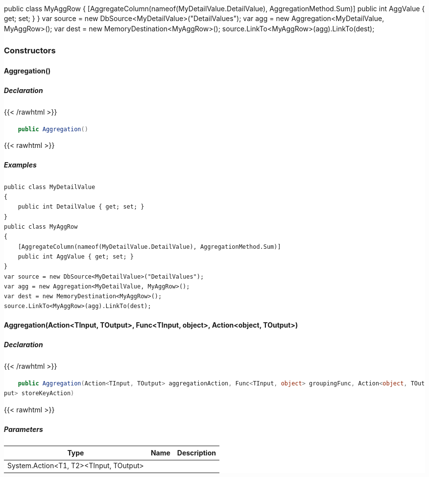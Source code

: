 public class MyAggRow
{
    [AggregateColumn(nameof(MyDetailValue.DetailValue), AggregationMethod.Sum)]
    public int AggValue { get; set; }
}
var source = new DbSource&lt;MyDetailValue>(&quot;DetailValues&quot;);
var agg = new Aggregation&lt;MyDetailValue, MyAggRow>();
var dest = new MemoryDestination&lt;MyAggRow>();
source.LinkTo&lt;MyAggRow>(agg).LinkTo(dest);</code></pre>
  <h3 id="constructors">Constructors
</h3>
  <a id="ETLBox_DataFlow_Aggregation_2__ctor_" data-uid="ETLBox.DataFlow.Aggregation`2.#ctor*"></a>
  <h4 id="ETLBox_DataFlow_Aggregation_2__ctor" data-uid="ETLBox.DataFlow.Aggregation`2.#ctor">Aggregation()</h4>
  <div class="markdown level1 summary"></div>
  <div class="markdown level1 conceptual"></div>
  <h5 class="declaration">Declaration</h5>
{{< /rawhtml >}}

```C#
    public Aggregation()
```

{{< rawhtml >}}
  <h5 id="ETLBox_DataFlow_Aggregation_2__ctor_examples">Examples</h5>
  <pre><code>public class MyDetailValue
{
    public int DetailValue { get; set; }
}
public class MyAggRow
{
    [AggregateColumn(nameof(MyDetailValue.DetailValue), AggregationMethod.Sum)]
    public int AggValue { get; set; }
}
var source = new DbSource&lt;MyDetailValue>(&quot;DetailValues&quot;);
var agg = new Aggregation&lt;MyDetailValue, MyAggRow>();
var dest = new MemoryDestination&lt;MyAggRow>();
source.LinkTo&lt;MyAggRow>(agg).LinkTo(dest);</code></pre>
  <a id="ETLBox_DataFlow_Aggregation_2__ctor_" data-uid="ETLBox.DataFlow.Aggregation`2.#ctor*"></a>
  <h4 id="ETLBox_DataFlow_Aggregation_2__ctor_System_Action__0__1__System_Func__0_System_Object__System_Action_System_Object__1__" data-uid="ETLBox.DataFlow.Aggregation`2.#ctor(System.Action{`0,`1},System.Func{`0,System.Object},System.Action{System.Object,`1})">Aggregation(Action&lt;TInput, TOutput&gt;, Func&lt;TInput, object&gt;, Action&lt;object, TOutput&gt;)</h4>
  <div class="markdown level1 summary"></div>
  <div class="markdown level1 conceptual"></div>
  <h5 class="declaration">Declaration</h5>
{{< /rawhtml >}}

```C#
    public Aggregation(Action<TInput, TOutput> aggregationAction, Func<TInput, object> groupingFunc, Action<object, TOutput> storeKeyAction)
```

{{< rawhtml >}}
  <h5 class="parameters">Parameters</h5>
  <table class="table table-bordered table-striped table-condensed">
    <thead>
      <tr>
        <th>Type</th>
        <th>Name</th>
        <th>Description</th>
      </tr>
    </thead>
    <tbody>
      <tr>
        <td><span class="xref">System.Action&lt;T1, T2&gt;</span>&lt;TInput, TOutput&gt;</td>